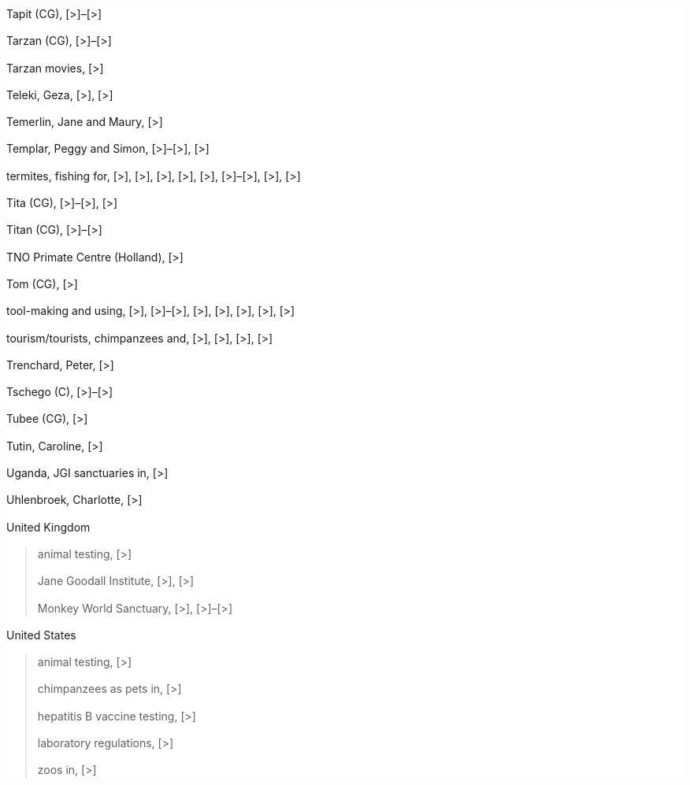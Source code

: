 Tapit \(CG\), \[>\]–\[>\]

Tarzan \(CG\), \[>\]–\[>\]

Tarzan movies, \[>\]

Teleki, Geza, \[>\], \[>\]

Temerlin, Jane and Maury, \[>\]

Templar, Peggy and Simon, \[>\]–\[>\], \[>\]

termites, fishing for, \[>\], \[>\], \[>\], \[>\], \[>\], \[>\]–\[>\], \[>\], \[>\]

Tita \(CG\), \[>\]–\[>\], \[>\]

Titan \(CG\), \[>\]–\[>\]

TNO Primate Centre \(Holland\), \[>\]

Tom \(CG\), \[>\]

tool-making and using, \[>\], \[>\]–\[>\], \[>\], \[>\], \[>\], \[>\], \[>\]

tourism/tourists, chimpanzees and, \[>\], \[>\], \[>\], \[>\]

Trenchard, Peter, \[>\]

Tschego \(C\), \[>\]–\[>\]

Tubee \(CG\), \[>\]

Tutin, Caroline, \[>\]

  


Uganda, JGI sanctuaries in, \[>\]

Uhlenbroek, Charlotte, \[>\]

United Kingdom
>
> animal testing, \[>\]
>
> Jane Goodall Institute, \[>\], \[>\]
>
> Monkey World Sanctuary, \[>\], \[>\]–\[>\]

United States
>
> animal testing, \[>\]
>
> chimpanzees as pets in, \[>\]
>
> hepatitis B vaccine testing, \[>\]
>
> laboratory regulations, \[>\]
>
> zoos in, \[>\]

  